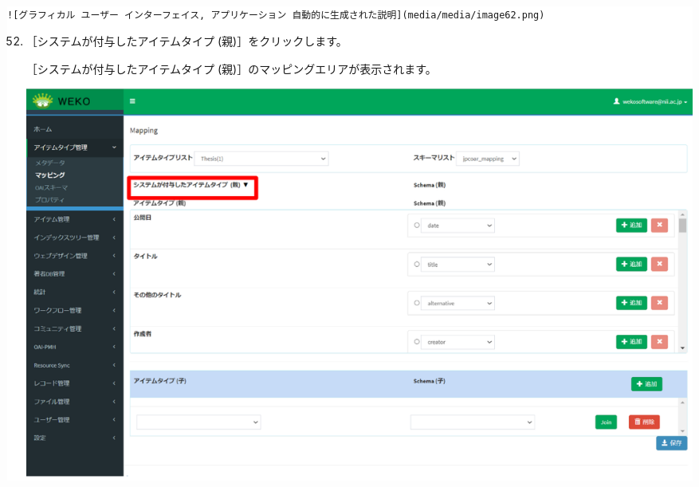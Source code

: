     ![グラフィカル ユーザー インターフェイス, アプリケーション 自動的に生成された説明](media/media/image62.png)



52. ［システムが付与したアイテムタイプ (親)］をクリックします。
    
    ［システムが付与したアイテムタイプ (親)］のマッピングエリアが表示されます。
    
    ![コンピューターのスクリーンショット 自動的に生成された説明](media/media/image63.png)
